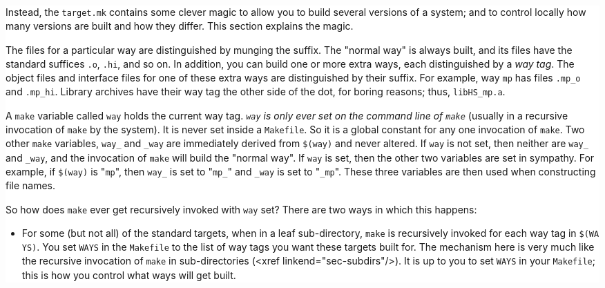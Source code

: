
Instead, the
`target.mk`
contains some clever magic to allow you to build several
versions of a system; and to control locally how many versions
are built and how they differ.  This section explains the
magic.


The files for a particular way are distinguished by
munging the suffix.  The "normal way" is always
built, and its files have the standard suffices
`.o`, `.hi`, and so on.
In addition, you can build one or more extra ways, each
distinguished by a *way tag*.  The object
files and interface files for one of these extra ways are
distinguished by their suffix.  For example, way
`mp` has files
`.mp_o` and
`.mp_hi`.  Library archives have their
way tag the other side of the dot, for boring reasons; thus,
`libHS_mp.a`.


A `make` variable called
`way` holds the current way tag.
*`way` is only ever set on the
command line of `make`* (usually in
a recursive invocation of `make` by the
system).  It is never set inside a
`Makefile`.  So it is a global constant for
any one invocation of `make`.  Two other
`make` variables,
`way_` and
`_way` are immediately derived from
`$(way)` and never altered.  If
`way` is not set, then neither are
`way_` and
`_way`, and the invocation of
`make` will build the "normal
way".  If `way` is set, then the other
two variables are set in sympathy.  For example, if
`$(way)` is "`mp`",
then `way_` is set to
"`mp_`" and
`_way` is set to
"`_mp`".  These three variables are
then used when constructing file names.


So how does `make` ever get recursively
invoked with `way` set?  There are two ways
in which this happens:

- For some (but not all) of the standard targets, when
  in a leaf sub-directory, `make` is
  recursively invoked for each way tag in
  `$(WAYS)`.  You set
  `WAYS` in the
  `Makefile` to the list of way tags you
  want these targets built for.  The mechanism here is very
  much like the recursive invocation of
  `make` in sub-directories (\<xref
  linkend="sec-subdirs"/\>).  It is up to you to set
  `WAYS` in your
  `Makefile`; this is how you control what
  ways will get built.
